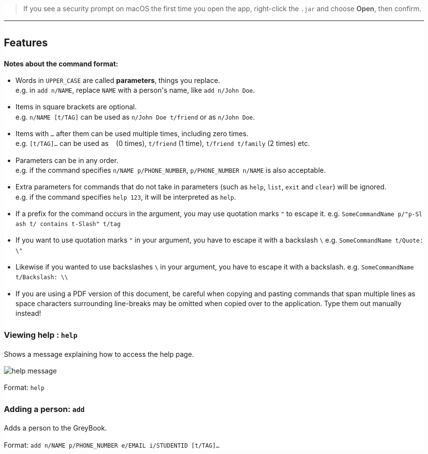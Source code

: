 > If you see a security prompt on macOS the first time you open the app, right-click the `.jar` and choose **Open**, then confirm.

---

## Features

<box type="info" seamless>

**Notes about the command format:**<br>

- Words in `UPPER_CASE` are called **parameters**, things you replace.<br>
  e.g. in `add n/NAME`, replace `NAME` with a person's name, like `add n/John Doe`.

- Items in square brackets are optional.<br>
  e.g. `n/NAME [t/TAG]` can be used as `n/John Doe t/friend` or as `n/John Doe`.

- Items with `…`​ after them can be used multiple times, including zero times.<br>
  e.g. `[t/TAG]…​` can be used as ` ` (0 times), `t/friend` (1 time), `t/friend t/family` (2 times) etc.

- Parameters can be in any order.<br>
  e.g. if the command specifies `n/NAME p/PHONE_NUMBER`, `p/PHONE_NUMBER n/NAME` is also acceptable.

- Extra parameters for commands that do not take in parameters (such as `help`, `list`, `exit` and `clear`) will be ignored.<br>
  e.g. if the command specifies `help 123`, it will be interpreted as `help`.

- If a prefix for the command occurs in the argument, you may use quotation marks `"` to escape it.
  e.g. `SomeCommandName p/"p-Slash t/ contains t-Slash" t/tag`

* If you want to use quotation marks `"` in your argument, you have to escape it with a backslash `\`
  e.g. `SomeCommandName t/Quote: \"`

* Likewise if you wanted to use backslashes `\` in your argument, you have to escape it with a backslash.
  e.g. `SomeCommandName t/Backslash: \\`

- If you are using a PDF version of this document, be careful when copying and pasting commands that span multiple lines as space characters surrounding line-breaks may be omitted when copied over to the application. Type them out manually instead!
  </box>

### Viewing help : `help`

Shows a message explaining how to access the help page.

![help message](images/helpMessage.png)

Format: `help`

### Adding a person: `add`

Adds a person to the GreyBook.

Format: `add n/NAME p/PHONE_NUMBER e/EMAIL i/STUDENTID [t/TAG]…​`
